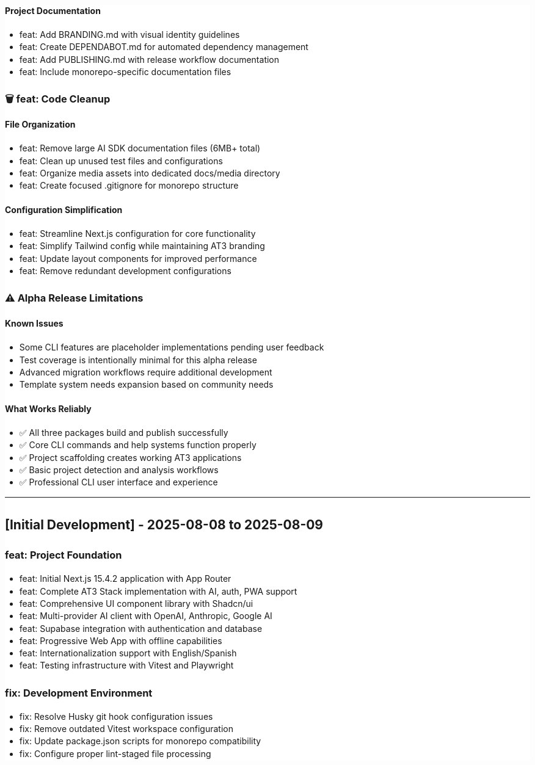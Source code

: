 #### **Project Documentation**  
- feat: Add BRANDING.md with visual identity guidelines
- feat: Create DEPENDABOT.md for automated dependency management
- feat: Add PUBLISHING.md with release workflow documentation
- feat: Include monorepo-specific documentation files

### 🗑️ feat: Code Cleanup

#### **File Organization**
- feat: Remove large AI SDK documentation files (6MB+ total)
- feat: Clean up unused test files and configurations
- feat: Organize media assets into dedicated docs/media directory
- feat: Create focused .gitignore for monorepo structure

#### **Configuration Simplification**
- feat: Streamline Next.js configuration for core functionality
- feat: Simplify Tailwind config while maintaining AT3 branding
- feat: Update layout components for improved performance
- feat: Remove redundant development configurations

### ⚠️ Alpha Release Limitations

#### **Known Issues**
- Some CLI features are placeholder implementations pending user feedback
- Test coverage is intentionally minimal for this alpha release  
- Advanced migration workflows require additional development
- Template system needs expansion based on community needs

#### **What Works Reliably**
- ✅ All three packages build and publish successfully
- ✅ Core CLI commands and help systems function properly
- ✅ Project scaffolding creates working AT3 applications
- ✅ Basic project detection and analysis workflows
- ✅ Professional CLI user interface and experience

---

## [Initial Development] - 2025-08-08 to 2025-08-09

### feat: Project Foundation
- feat: Initial Next.js 15.4.2 application with App Router
- feat: Complete AT3 Stack implementation with AI, auth, PWA support
- feat: Comprehensive UI component library with Shadcn/ui
- feat: Multi-provider AI client with OpenAI, Anthropic, Google AI
- feat: Supabase integration with authentication and database
- feat: Progressive Web App with offline capabilities
- feat: Internationalization support with English/Spanish
- feat: Testing infrastructure with Vitest and Playwright

### fix: Development Environment
- fix: Resolve Husky git hook configuration issues
- fix: Remove outdated Vitest workspace configuration
- fix: Update package.json scripts for monorepo compatibility
- fix: Configure proper lint-staged file processing
